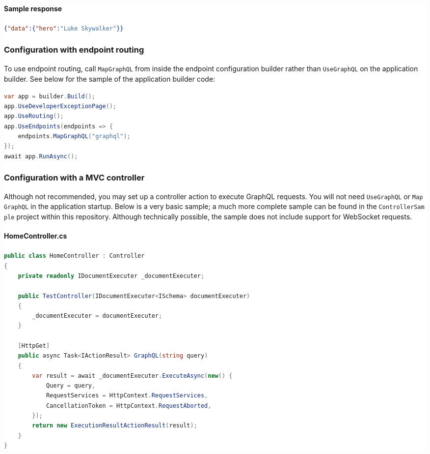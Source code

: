 #### Sample response

```json
{"data":{"hero":"Luke Skywalker"}}
```

### Configuration with endpoint routing

To use endpoint routing, call `MapGraphQL` from inside the endpoint configuration
builder rather than `UseGraphQL` on the application builder.  See below for the
sample of the application builder code:

```csharp
var app = builder.Build();
app.UseDeveloperExceptionPage();
app.UseRouting();
app.UseEndpoints(endpoints => {
    endpoints.MapGraphQL("graphql");
});
await app.RunAsync();
```

### Configuration with a MVC controller

Although not recommended, you may set up a controller action to execute GraphQL
requests.  You will not need `UseGraphQL` or `MapGraphQL` in the application
startup.  Below is a very basic sample; a much more complete sample can be found
in the `ControllerSample` project within this repository.  Although technically
possible, the sample does not include support for WebSocket requests.

#### HomeController.cs

```csharp
public class HomeController : Controller
{
    private readonly IDocumentExecuter _documentExecuter;

    public TestController(IDocumentExecuter<ISchema> documentExecuter)
    {
        _documentExecuter = documentExecuter;
    }

    [HttpGet]
    public async Task<IActionResult> GraphQL(string query)
    {
        var result = await _documentExecuter.ExecuteAsync(new() {
            Query = query,
            RequestServices = HttpContext.RequestServices,
            CancellationToken = HttpContext.RequestAborted,
        });
        return new ExecutionResultActionResult(result);
    }
}
```

